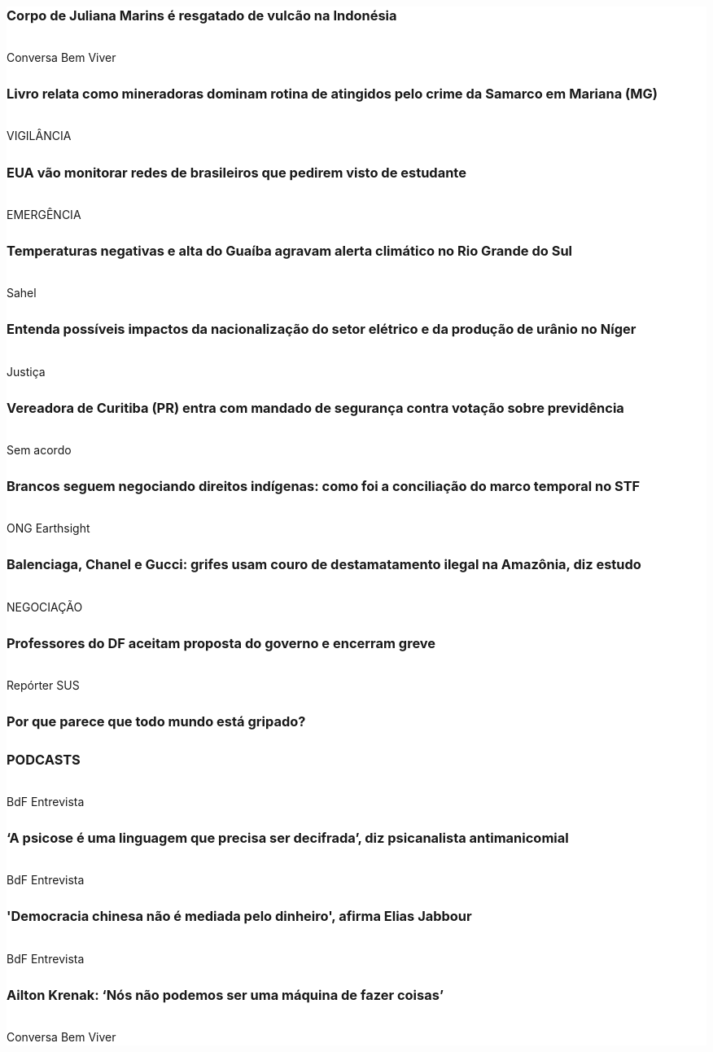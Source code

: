 ###  Corpo de Juliana Marins é resgatado de vulcão na Indonésia
## 
Conversa Bem Viver
###  Livro relata como mineradoras dominam rotina de atingidos pelo crime da Samarco em Mariana (MG)
## 
VIGILÂNCIA
###  EUA vão monitorar redes de brasileiros que pedirem visto de estudante
## 
EMERGÊNCIA
###  Temperaturas negativas e alta do Guaíba agravam alerta climático no Rio Grande do Sul
## 
Sahel 
###  Entenda possíveis impactos da nacionalização do setor elétrico e da produção de urânio no Níger
## 
Justiça 
###  Vereadora de Curitiba (PR) entra com mandado de segurança contra votação sobre previdência 
## 
Sem acordo
###  Brancos seguem negociando direitos indígenas: como foi a conciliação do marco temporal no STF
## 
ONG Earthsight
###  Balenciaga, Chanel e Gucci: grifes usam couro de destamatamento ilegal na Amazônia, diz estudo
## 
NEGOCIAÇÃO
###  Professores do DF aceitam proposta do governo e encerram greve
## 
Repórter SUS
###  Por que parece que todo mundo está gripado?
### PODCASTS
## 
BdF Entrevista
###  ‘A psicose é uma linguagem que precisa ser decifrada’, diz psicanalista antimanicomial
## 
BdF Entrevista
###  'Democracia chinesa não é mediada pelo dinheiro', afirma Elias Jabbour
## 
BdF Entrevista
###  Ailton Krenak: ‘Nós não podemos ser uma máquina de fazer coisas’
## 
Conversa Bem Viver